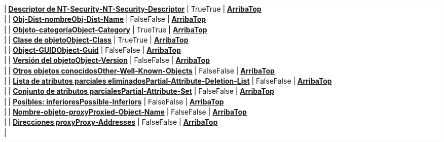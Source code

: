 | [<span data-ttu-id="da9f1-327">**Descriptor de NT-Security-**</span><span class="sxs-lookup"><span data-stu-id="da9f1-327">**NT-Security-Descriptor**</span></span>](a-ntsecuritydescriptor.md)                    | <span data-ttu-id="da9f1-328">True</span><span class="sxs-lookup"><span data-stu-id="da9f1-328">True</span></span>      | [<span data-ttu-id="da9f1-329">**Arriba**</span><span class="sxs-lookup"><span data-stu-id="da9f1-329">**Top**</span></span>](c-top.md)<br/> |
| [<span data-ttu-id="da9f1-330">**Obj-Dist-nombre**</span><span class="sxs-lookup"><span data-stu-id="da9f1-330">**Obj-Dist-Name**</span></span>](a-distinguishedname.md)                                | <span data-ttu-id="da9f1-331">False</span><span class="sxs-lookup"><span data-stu-id="da9f1-331">False</span></span>     | [<span data-ttu-id="da9f1-332">**Arriba**</span><span class="sxs-lookup"><span data-stu-id="da9f1-332">**Top**</span></span>](c-top.md)<br/> |
| [<span data-ttu-id="da9f1-333">**Objeto-categoría**</span><span class="sxs-lookup"><span data-stu-id="da9f1-333">**Object-Category**</span></span>](a-objectcategory.md)                                 | <span data-ttu-id="da9f1-334">True</span><span class="sxs-lookup"><span data-stu-id="da9f1-334">True</span></span>      | [<span data-ttu-id="da9f1-335">**Arriba**</span><span class="sxs-lookup"><span data-stu-id="da9f1-335">**Top**</span></span>](c-top.md)<br/> |
| [<span data-ttu-id="da9f1-336">**Clase de objeto**</span><span class="sxs-lookup"><span data-stu-id="da9f1-336">**Object-Class**</span></span>](a-objectclass.md)                                       | <span data-ttu-id="da9f1-337">True</span><span class="sxs-lookup"><span data-stu-id="da9f1-337">True</span></span>      | [<span data-ttu-id="da9f1-338">**Arriba**</span><span class="sxs-lookup"><span data-stu-id="da9f1-338">**Top**</span></span>](c-top.md)<br/> |
| [<span data-ttu-id="da9f1-339">**Object-GUID**</span><span class="sxs-lookup"><span data-stu-id="da9f1-339">**Object-Guid**</span></span>](a-objectguid.md)                                         | <span data-ttu-id="da9f1-340">False</span><span class="sxs-lookup"><span data-stu-id="da9f1-340">False</span></span>     | [<span data-ttu-id="da9f1-341">**Arriba**</span><span class="sxs-lookup"><span data-stu-id="da9f1-341">**Top**</span></span>](c-top.md)<br/> |
| [<span data-ttu-id="da9f1-342">**Versión del objeto**</span><span class="sxs-lookup"><span data-stu-id="da9f1-342">**Object-Version**</span></span>](a-objectversion.md)                                   | <span data-ttu-id="da9f1-343">False</span><span class="sxs-lookup"><span data-stu-id="da9f1-343">False</span></span>     | [<span data-ttu-id="da9f1-344">**Arriba**</span><span class="sxs-lookup"><span data-stu-id="da9f1-344">**Top**</span></span>](c-top.md)<br/> |
| [<span data-ttu-id="da9f1-345">**Otros objetos conocidos**</span><span class="sxs-lookup"><span data-stu-id="da9f1-345">**Other-Well-Known-Objects**</span></span>](a-otherwellknownobjects.md)                 | <span data-ttu-id="da9f1-346">False</span><span class="sxs-lookup"><span data-stu-id="da9f1-346">False</span></span>     | [<span data-ttu-id="da9f1-347">**Arriba**</span><span class="sxs-lookup"><span data-stu-id="da9f1-347">**Top**</span></span>](c-top.md)<br/> |
| [<span data-ttu-id="da9f1-348">**Lista de atributos parciales eliminados**</span><span class="sxs-lookup"><span data-stu-id="da9f1-348">**Partial-Attribute-Deletion-List**</span></span>](a-partialattributedeletionlist.md)   | <span data-ttu-id="da9f1-349">False</span><span class="sxs-lookup"><span data-stu-id="da9f1-349">False</span></span>     | [<span data-ttu-id="da9f1-350">**Arriba**</span><span class="sxs-lookup"><span data-stu-id="da9f1-350">**Top**</span></span>](c-top.md)<br/> |
| [<span data-ttu-id="da9f1-351">**Conjunto de atributos parciales**</span><span class="sxs-lookup"><span data-stu-id="da9f1-351">**Partial-Attribute-Set**</span></span>](a-partialattributeset.md)                      | <span data-ttu-id="da9f1-352">False</span><span class="sxs-lookup"><span data-stu-id="da9f1-352">False</span></span>     | [<span data-ttu-id="da9f1-353">**Arriba**</span><span class="sxs-lookup"><span data-stu-id="da9f1-353">**Top**</span></span>](c-top.md)<br/> |
| [<span data-ttu-id="da9f1-354">**Posibles: inferiores**</span><span class="sxs-lookup"><span data-stu-id="da9f1-354">**Possible-Inferiors**</span></span>](a-possibleinferiors.md)                           | <span data-ttu-id="da9f1-355">False</span><span class="sxs-lookup"><span data-stu-id="da9f1-355">False</span></span>     | [<span data-ttu-id="da9f1-356">**Arriba**</span><span class="sxs-lookup"><span data-stu-id="da9f1-356">**Top**</span></span>](c-top.md)<br/> |
| [<span data-ttu-id="da9f1-357">**Nombre-objeto-proxy**</span><span class="sxs-lookup"><span data-stu-id="da9f1-357">**Proxied-Object-Name**</span></span>](a-proxiedobjectname.md)                          | <span data-ttu-id="da9f1-358">False</span><span class="sxs-lookup"><span data-stu-id="da9f1-358">False</span></span>     | [<span data-ttu-id="da9f1-359">**Arriba**</span><span class="sxs-lookup"><span data-stu-id="da9f1-359">**Top**</span></span>](c-top.md)<br/> |
| [<span data-ttu-id="da9f1-360">**Direcciones proxy**</span><span class="sxs-lookup"><span data-stu-id="da9f1-360">**Proxy-Addresses**</span></span>](a-proxyaddresses.md)                                 | <span data-ttu-id="da9f1-361">False</span><span class="sxs-lookup"><span data-stu-id="da9f1-361">False</span></span>     | [<span data-ttu-id="da9f1-362">**Arriba**</span><span class="sxs-lookup"><span data-stu-id="da9f1-362">**Top**</span></span>](c-top.md)<br/> |